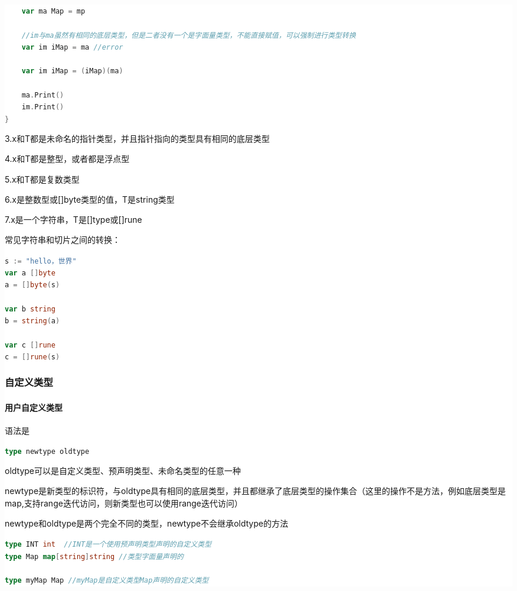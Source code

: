 ```go
    var ma Map = mp
    
    //im与ma虽然有相同的底层类型，但是二者没有一个是字面量类型，不能直接赋值，可以强制进行类型转换
    var im iMap = ma //error
    
    var im iMap = (iMap)(ma)
   
    ma.Print()
    im.Print()
}
```

3.x和T都是未命名的指针类型，并且指针指向的类型具有相同的底层类型

4.x和T都是整型，或者都是浮点型

5.x和T都是复数类型

6.x是整数型或[]byte类型的值，T是string类型

7.x是一个字符串，T是[]type或[]rune



常见字符串和切片之间的转换：

```go
s := "hello，世界"
var a []byte
a = []byte(s)

var b string
b = string(a)

var c []rune
c = []rune(s)
```

### 自定义类型

#### 用户自定义类型

语法是

```go
type newtype oldtype
```

oldtype可以是自定义类型、预声明类型、未命名类型的任意一种

newtype是新类型的标识符，与oldtype具有相同的底层类型，并且都继承了底层类型的操作集合（这里的操作不是方法，例如底层类型是map,支持range迭代访问，则新类型也可以使用range迭代访问）

newtype和oldtype是两个完全不同的类型，newtype不会继承oldtype的方法

```go
type INT int  //INT是一个使用预声明类型声明的自定义类型
type Map map[string]string //类型字面量声明的

type myMap Map //myMap是自定义类型Map声明的自定义类型
```
